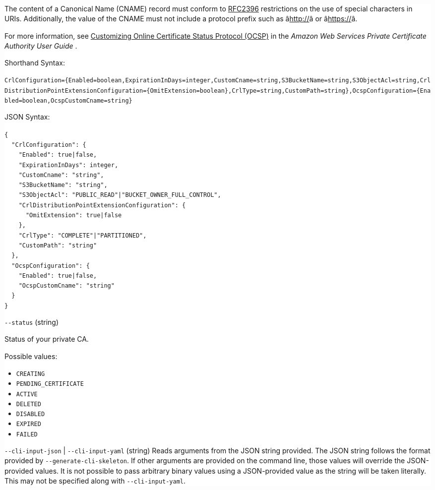 The content of a Canonical Name (CNAME) record must conform to [RFC2396](https://www.ietf.org/rfc/rfc2396.txt) restrictions on the use of special characters in URIs. Additionally, the value of the CNAME must not include a protocol prefix such as â[http://](http://)â or â[https://](https://awscli.amazonaws.com/v2/documentation/api/latest/reference/acm-pca/update-certificate-authority.html)â.

For more information, see [Customizing Online Certificate Status Protocol (OCSP)](https://docs.aws.amazon.com/privateca/latest/userguide/ocsp-customize.html) in the *Amazon Web Services Private Certificate Authority User Guide* .

Shorthand Syntax:

```
CrlConfiguration={Enabled=boolean,ExpirationInDays=integer,CustomCname=string,S3BucketName=string,S3ObjectAcl=string,CrlDistributionPointExtensionConfiguration={OmitExtension=boolean},CrlType=string,CustomPath=string},OcspConfiguration={Enabled=boolean,OcspCustomCname=string}
```

JSON Syntax:

```
{
  "CrlConfiguration": {
    "Enabled": true|false,
    "ExpirationInDays": integer,
    "CustomCname": "string",
    "S3BucketName": "string",
    "S3ObjectAcl": "PUBLIC_READ"|"BUCKET_OWNER_FULL_CONTROL",
    "CrlDistributionPointExtensionConfiguration": {
      "OmitExtension": true|false
    },
    "CrlType": "COMPLETE"|"PARTITIONED",
    "CustomPath": "string"
  },
  "OcspConfiguration": {
    "Enabled": true|false,
    "OcspCustomCname": "string"
  }
}
```

`--status` (string)

Status of your private CA.

Possible values:

- `CREATING`
- `PENDING_CERTIFICATE`
- `ACTIVE`
- `DELETED`
- `DISABLED`
- `EXPIRED`
- `FAILED`

`--cli-input-json` | `--cli-input-yaml` (string)
Reads arguments from the JSON string provided. The JSON string follows the format provided by `--generate-cli-skeleton`. If other arguments are provided on the command line, those values will override the JSON-provided values. It is not possible to pass arbitrary binary values using a JSON-provided value as the string will be taken literally. This may not be specified along with `--cli-input-yaml`.
